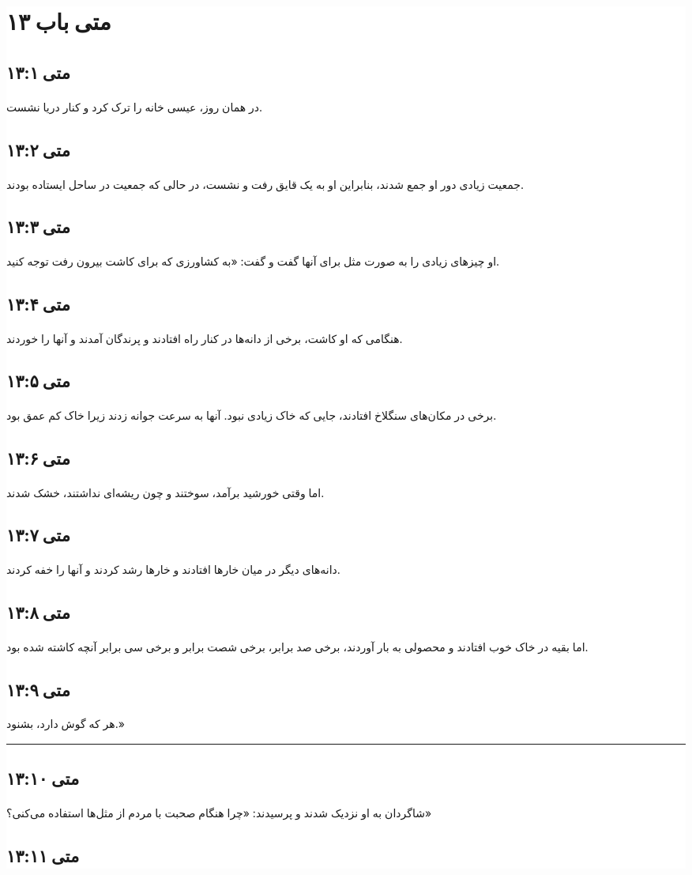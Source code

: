 # متی باب ۱۳

## متی ۱۳:۱

در همان روز، عیسی خانه را ترک کرد و کنار دریا نشست.

## متی ۱۳:۲

جمعیت زیادی دور او جمع شدند، بنابراین او به یک قایق رفت و نشست، در حالی که جمعیت در ساحل ایستاده بودند.

## متی ۱۳:۳

او چیزهای زیادی را به صورت مثل برای آنها گفت و گفت: «به کشاورزی که برای کاشت بیرون رفت توجه کنید.

## متی ۱۳:۴

هنگامی که او کاشت، برخی از دانه‌ها در کنار راه افتادند و پرندگان آمدند و آنها را خوردند.

## متی ۱۳:۵

برخی در مکان‌های سنگلاخ افتادند، جایی که خاک زیادی نبود. آنها به سرعت جوانه زدند زیرا خاک کم عمق بود.

## متی ۱۳:۶

اما وقتی خورشید برآمد، سوختند و چون ریشه‌ای نداشتند، خشک شدند.

## متی ۱۳:۷

دانه‌های دیگر در میان خارها افتادند و خارها رشد کردند و آنها را خفه کردند.

## متی ۱۳:۸

اما بقیه در خاک خوب افتادند و محصولی به بار آوردند، برخی صد برابر، برخی شصت برابر و برخی سی برابر آنچه کاشته شده بود.

## متی ۱۳:۹

هر که گوش دارد، بشنود.»

---

## متی ۱۳:۱۰

شاگردان به او نزدیک شدند و پرسیدند: «چرا هنگام صحبت با مردم از مثل‌ها استفاده می‌کنی؟»

## متی ۱۳:۱۱
